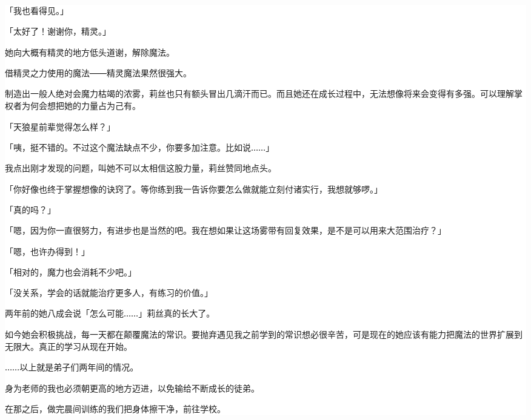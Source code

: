 「我也看得见。」

「太好了！谢谢你，精灵。」

她向大概有精灵的地方低头道谢，解除魔法。

借精灵之力使用的魔法——精灵魔法果然很强大。

制造出一般人绝对会魔力枯竭的浓雾，莉丝也只有额头冒出几滴汗而已。而且她还在成长过程中，无法想像将来会变得有多强。可以理解掌权者为何会想把她的力量占为己有。

「天狼星前辈觉得怎么样？」

「咦，挺不错的。不过这个魔法缺点不少，你要多加注意。比如说……」

我点出刚才发现的问题，叫她不可以太相信这股力量，莉丝赞同地点头。

「你好像也终于掌握想像的诀窍了。等你练到我一告诉你要怎么做就能立刻付诸实行，我想就够啰。」

「真的吗？」

「嗯，因为你一直很努力，有进步也是当然的吧。我在想如果让这场雾带有回复效果，是不是可以用来大范围治疗？」

「嗯，也许办得到！」

「相对的，魔力也会消耗不少吧。」

「没关系，学会的话就能治疗更多人，有练习的价值。」

两年前的她八成会说「怎么可能……」莉丝真的长大了。

如今她会积极挑战，每一天都在颠覆魔法的常识。要抛弃遇见我之前学到的常识想必很辛苦，可是现在的她应该有能力把魔法的世界扩展到无限大。真正的学习从现在开始。

……以上就是弟子们两年间的情况。

身为老师的我也必须朝更高的地方迈进，以免输给不断成长的徒弟。

在那之后，做完晨间训练的我们把身体擦干净，前往学校。

